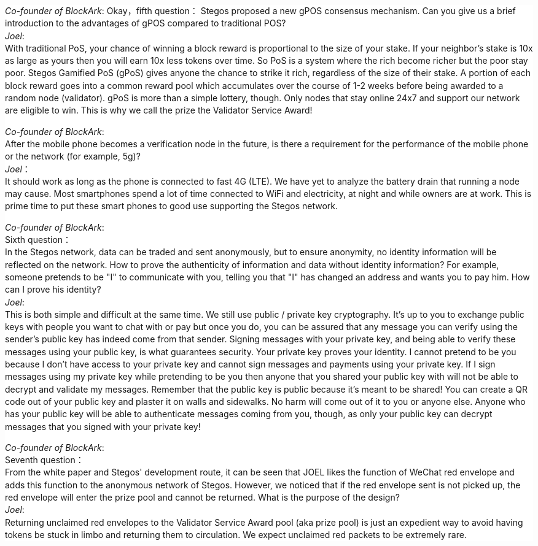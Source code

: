 *Co-founder of BlockArk*:
Okay，fifth question：
Stegos proposed a new gPOS consensus mechanism. Can you give us a brief introduction to the advantages of gPOS compared to traditional POS?<br>
*Joel*:<br>
With traditional PoS, your chance of winning a block reward is proportional to the size of your stake. If your neighbor’s stake is 10x as large as yours then you will earn 10x less tokens over time. So PoS is a system where the rich become richer but the poor stay poor. Stegos Gamified PoS (gPoS) gives anyone the chance to strike it rich, regardless of the size of their stake.
A portion of each block reward goes into a common reward pool which accumulates over the course of 1-2 weeks before being awarded to a random node (validator). gPoS is more than a simple lottery, though. Only nodes that stay online 24x7 and support our network are eligible to win. This is why we call the prize the Validator Service Award!

*Co-founder of BlockArk*:<br>
After the mobile phone becomes a verification node in the future, is there a requirement for the performance of the mobile phone or the network (for example, 5g)?<br>
*Joel*：<br>
It should work as long as the phone is connected to fast 4G (LTE). We have yet to analyze the battery drain that running a node may cause. Most smartphones spend a lot of time connected to WiFi and electricity, at night and while owners are at work. This is prime time to put these smart phones to good use supporting the Stegos network.

*Co-founder of BlockArk*:<br>
Sixth question：<br>
In the Stegos network, data can be traded and sent anonymously, but to ensure anonymity, no identity information will be reflected on the network. How to prove the authenticity of information and data without identity information? For example, someone pretends to be "I" to communicate with you, telling you that "I" has changed an address and wants you to pay him. How can I prove his identity?<br>
*Joel*:<br>
This is both simple and difficult at the same time.
We still use public / private key cryptography. It’s up to you to exchange public keys with people you want to chat with or pay but once you do, you can be assured that any message you can verify using the sender’s public key has indeed come from that sender. Signing messages with your private key, and being able to verify these messages using your public key, is what guarantees security.
Your private key proves your identity. I cannot pretend to be you because I don’t have access to your private key and cannot sign messages and payments using your private key. If I sign messages using my private key while pretending to be you then anyone that you shared your public key with will not be able to decrypt and validate my messages.
Remember that the public key is public because it’s meant to be shared! You can create a QR code out of your public key and plaster it on walls and sidewalks. No harm will come out of it to you or anyone else. Anyone who has your public key will be able to authenticate messages coming from you, though, as only your public key can decrypt messages that you signed with your private key!

*Co-founder of BlockArk*:<br>
Seventh question：<br>
From the white paper and Stegos' development route, it can be seen that JOEL likes the function of WeChat red envelope and adds this function to the anonymous network of Stegos. However, we noticed that if the red envelope sent is not picked up, the red envelope will enter the prize pool and cannot be returned. What is the purpose of the design?<br>
*Joel*:<br>
Returning unclaimed red envelopes to the Validator Service Award pool (aka prize pool) is just an expedient way to avoid having tokens be stuck in limbo and returning them to circulation. We expect unclaimed red packets to be extremely rare.

